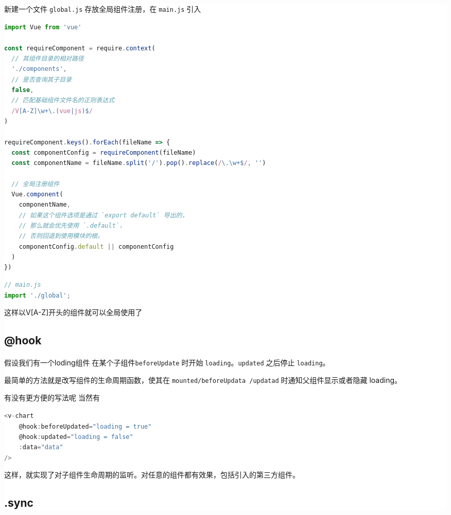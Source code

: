 新建一个文件 `global.js` 存放全局组件注册，在 `main.js` 引入

```js
import Vue from 'vue'

const requireComponent = require.context(
  // 其组件目录的相对路径
  './components',
  // 是否查询其子目录
  false,
  // 匹配基础组件文件名的正则表达式
  /V[A-Z]\w+\.(vue|js)$/
)

requireComponent.keys().forEach(fileName => {
  const componentConfig = requireComponent(fileName)
  const componentName = fileName.split('/').pop().replace(/\.\w+$/, '')

  // 全局注册组件
  Vue.component(
    componentName,
    // 如果这个组件选项是通过 `export default` 导出的，
    // 那么就会优先使用 `.default`，
    // 否则回退到使用模块的根。
    componentConfig.default || componentConfig
  )
})
```

```js
// main.js
import './global';
```

这样以V[A-Z]开头的组件就可以全局使用了

## @hook

假设我们有一个loding组件 在某个子组件`beforeUpdate` 时开始 `loading`。`updated` 之后停止 `loading`。

最简单的方法就是改写组件的生命周期函数，使其在 `mounted/beforeUpdata /updatad` 时通知父组件显示或者隐藏 loading。

有没有更方便的写法呢 当然有

```js
<v-chart
    @hook:beforeUpdated="loading = true"
    @hook:updated="loading = false"
    :data="data"
/>
```

这样，就实现了对子组件生命周期的监听。对任意的组件都有效果，包括引入的第三方组件。

## .sync

